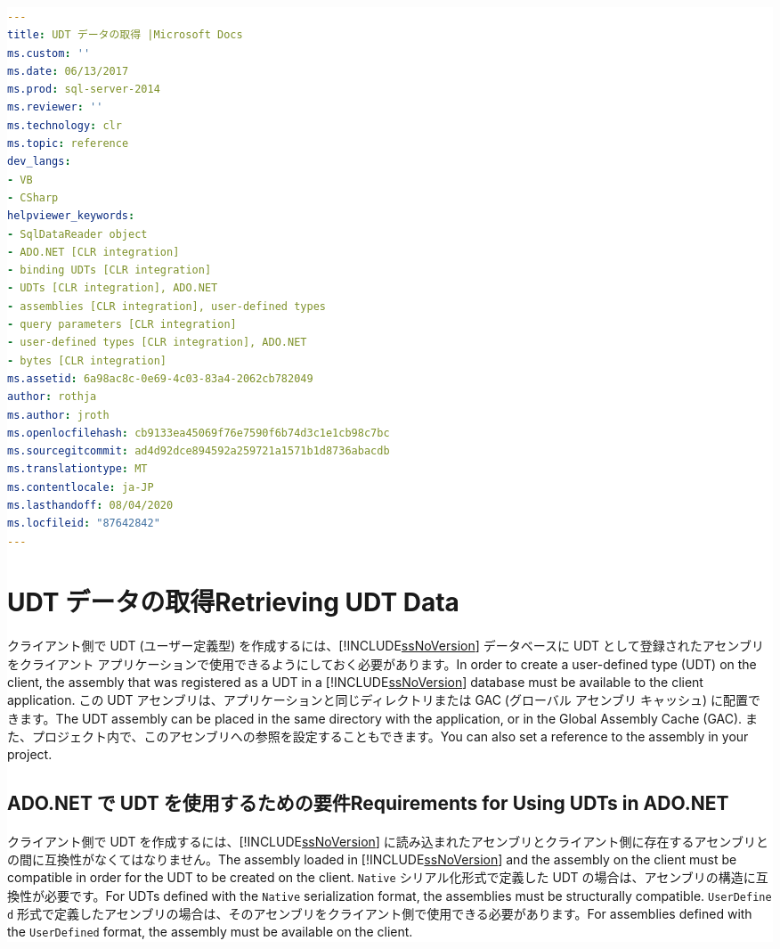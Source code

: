 ```yaml
---
title: UDT データの取得 |Microsoft Docs
ms.custom: ''
ms.date: 06/13/2017
ms.prod: sql-server-2014
ms.reviewer: ''
ms.technology: clr
ms.topic: reference
dev_langs:
- VB
- CSharp
helpviewer_keywords:
- SqlDataReader object
- ADO.NET [CLR integration]
- binding UDTs [CLR integration]
- UDTs [CLR integration], ADO.NET
- assemblies [CLR integration], user-defined types
- query parameters [CLR integration]
- user-defined types [CLR integration], ADO.NET
- bytes [CLR integration]
ms.assetid: 6a98ac8c-0e69-4c03-83a4-2062cb782049
author: rothja
ms.author: jroth
ms.openlocfilehash: cb9133ea45069f76e7590f6b74d3c1e1cb98c7bc
ms.sourcegitcommit: ad4d92dce894592a259721a1571b1d8736abacdb
ms.translationtype: MT
ms.contentlocale: ja-JP
ms.lasthandoff: 08/04/2020
ms.locfileid: "87642842"
---
```

# <a name="retrieving-udt-data"></a><span data-ttu-id="b222c-102">UDT データの取得</span><span class="sxs-lookup"><span data-stu-id="b222c-102">Retrieving UDT Data</span></span>
  <span data-ttu-id="b222c-103">クライアント側で UDT (ユーザー定義型) を作成するには、[!INCLUDE[ssNoVersion](../../includes/ssnoversion-md.md)] データベースに UDT として登録されたアセンブリをクライアント アプリケーションで使用できるようにしておく必要があります。</span><span class="sxs-lookup"><span data-stu-id="b222c-103">In order to create a user-defined type (UDT) on the client, the assembly that was registered as a UDT in a [!INCLUDE[ssNoVersion](../../includes/ssnoversion-md.md)] database must be available to the client application.</span></span> <span data-ttu-id="b222c-104">この UDT アセンブリは、アプリケーションと同じディレクトリまたは GAC (グローバル アセンブリ キャッシュ) に配置できます。</span><span class="sxs-lookup"><span data-stu-id="b222c-104">The UDT assembly can be placed in the same directory with the application, or in the Global Assembly Cache (GAC).</span></span> <span data-ttu-id="b222c-105">また、プロジェクト内で、このアセンブリへの参照を設定することもできます。</span><span class="sxs-lookup"><span data-stu-id="b222c-105">You can also set a reference to the assembly in your project.</span></span>  
  
## <a name="requirements-for-using-udts-in-adonet"></a><span data-ttu-id="b222c-106">ADO.NET で UDT を使用するための要件</span><span class="sxs-lookup"><span data-stu-id="b222c-106">Requirements for Using UDTs in ADO.NET</span></span>  
 <span data-ttu-id="b222c-107">クライアント側で UDT を作成するには、[!INCLUDE[ssNoVersion](../../includes/ssnoversion-md.md)] に読み込まれたアセンブリとクライアント側に存在するアセンブリとの間に互換性がなくてはなりません。</span><span class="sxs-lookup"><span data-stu-id="b222c-107">The assembly loaded in [!INCLUDE[ssNoVersion](../../includes/ssnoversion-md.md)] and the assembly on the client must be compatible in order for the UDT to be created on the client.</span></span> <span data-ttu-id="b222c-108">`Native` シリアル化形式で定義した UDT の場合は、アセンブリの構造に互換性が必要です。</span><span class="sxs-lookup"><span data-stu-id="b222c-108">For UDTs defined with the `Native` serialization format, the assemblies must be structurally compatible.</span></span> <span data-ttu-id="b222c-109">`UserDefined` 形式で定義したアセンブリの場合は、そのアセンブリをクライアント側で使用できる必要があります。</span><span class="sxs-lookup"><span data-stu-id="b222c-109">For assemblies defined with the `UserDefined` format, the assembly must be available on the client.</span></span>  
  